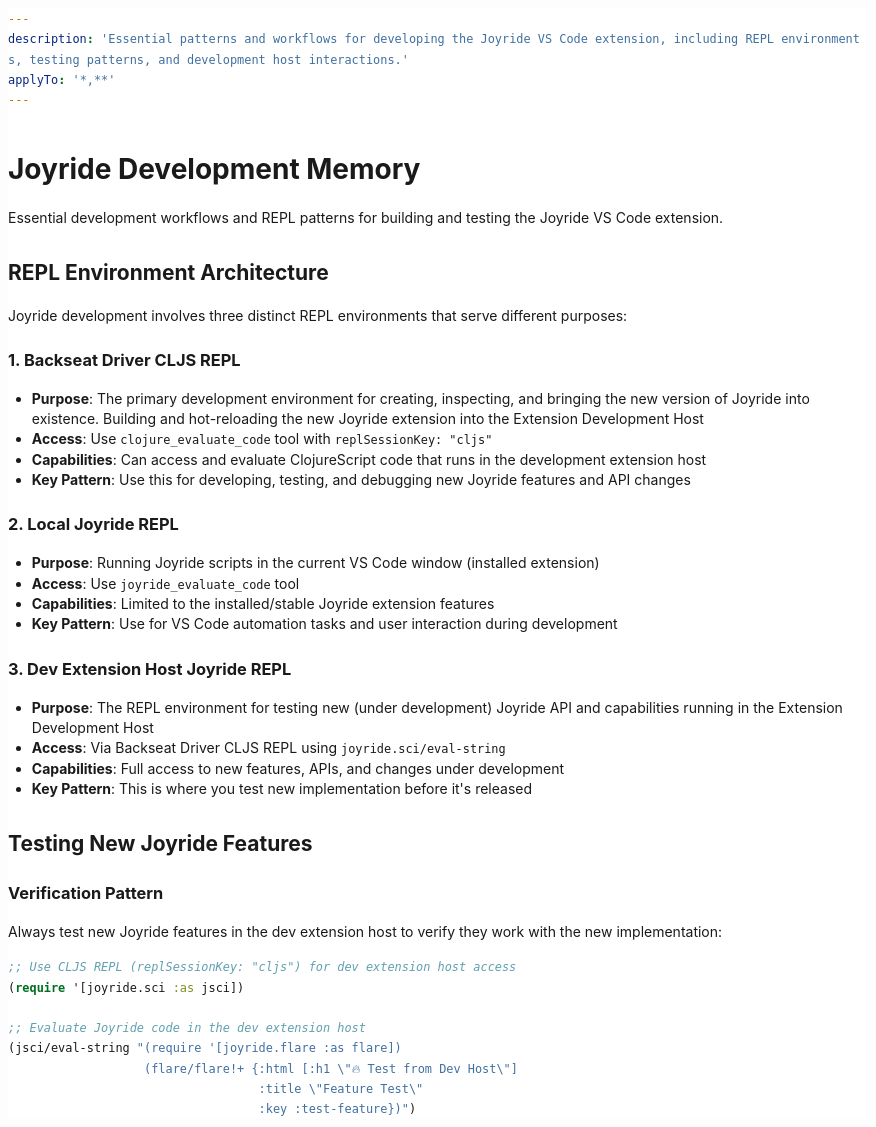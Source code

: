 ```yaml
---
description: 'Essential patterns and workflows for developing the Joyride VS Code extension, including REPL environments, testing patterns, and development host interactions.'
applyTo: '*,**'
---
```


# Joyride Development Memory

Essential development workflows and REPL patterns for building and testing the Joyride VS Code extension.

## REPL Environment Architecture

Joyride development involves three distinct REPL environments that serve different purposes:

### 1. Backseat Driver CLJS REPL
- **Purpose**: The primary development environment for creating, inspecting, and bringing the new version of Joyride into existence. Building and hot-reloading the new Joyride extension into the Extension Development Host
- **Access**: Use `clojure_evaluate_code` tool with `replSessionKey: "cljs"`
- **Capabilities**: Can access and evaluate ClojureScript code that runs in the development extension host
- **Key Pattern**: Use this for developing, testing, and debugging new Joyride features and API changes

### 2. Local Joyride REPL
- **Purpose**: Running Joyride scripts in the current VS Code window (installed extension)
- **Access**: Use `joyride_evaluate_code` tool
- **Capabilities**: Limited to the installed/stable Joyride extension features
- **Key Pattern**: Use for VS Code automation tasks and user interaction during development

### 3. Dev Extension Host Joyride REPL
- **Purpose**: The REPL environment for testing new (under development) Joyride API and capabilities running in the Extension Development Host
- **Access**: Via Backseat Driver CLJS REPL using `joyride.sci/eval-string`
- **Capabilities**: Full access to new features, APIs, and changes under development
- **Key Pattern**: This is where you test new implementation before it's released

## Testing New Joyride Features

### Verification Pattern
Always test new Joyride features in the dev extension host to verify they work with the new implementation:

```clojure
;; Use CLJS REPL (replSessionKey: "cljs") for dev extension host access
(require '[joyride.sci :as jsci])

;; Evaluate Joyride code in the dev extension host
(jsci/eval-string "(require '[joyride.flare :as flare])
                   (flare/flare!+ {:html [:h1 \"🔥 Test from Dev Host\"]
                                   :title \"Feature Test\"
                                   :key :test-feature})")
```
